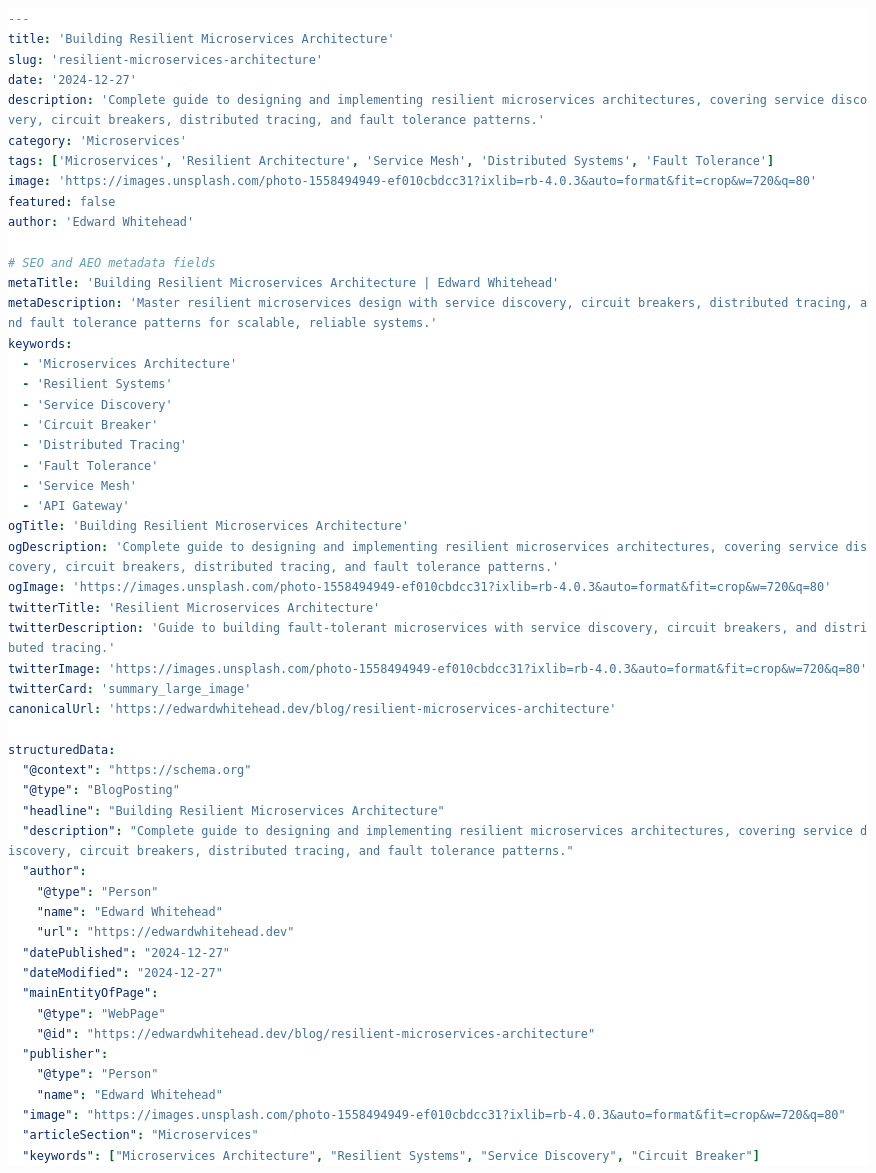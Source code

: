 ```yaml
---
title: 'Building Resilient Microservices Architecture'
slug: 'resilient-microservices-architecture'
date: '2024-12-27'
description: 'Complete guide to designing and implementing resilient microservices architectures, covering service discovery, circuit breakers, distributed tracing, and fault tolerance patterns.'
category: 'Microservices'
tags: ['Microservices', 'Resilient Architecture', 'Service Mesh', 'Distributed Systems', 'Fault Tolerance']
image: 'https://images.unsplash.com/photo-1558494949-ef010cbdcc31?ixlib=rb-4.0.3&auto=format&fit=crop&w=720&q=80'
featured: false
author: 'Edward Whitehead'

# SEO and AEO metadata fields
metaTitle: 'Building Resilient Microservices Architecture | Edward Whitehead'
metaDescription: 'Master resilient microservices design with service discovery, circuit breakers, distributed tracing, and fault tolerance patterns for scalable, reliable systems.'
keywords:
  - 'Microservices Architecture'
  - 'Resilient Systems'
  - 'Service Discovery'
  - 'Circuit Breaker'
  - 'Distributed Tracing'
  - 'Fault Tolerance'
  - 'Service Mesh'
  - 'API Gateway'
ogTitle: 'Building Resilient Microservices Architecture'
ogDescription: 'Complete guide to designing and implementing resilient microservices architectures, covering service discovery, circuit breakers, distributed tracing, and fault tolerance patterns.'
ogImage: 'https://images.unsplash.com/photo-1558494949-ef010cbdcc31?ixlib=rb-4.0.3&auto=format&fit=crop&w=720&q=80'
twitterTitle: 'Resilient Microservices Architecture'
twitterDescription: 'Guide to building fault-tolerant microservices with service discovery, circuit breakers, and distributed tracing.'
twitterImage: 'https://images.unsplash.com/photo-1558494949-ef010cbdcc31?ixlib=rb-4.0.3&auto=format&fit=crop&w=720&q=80'
twitterCard: 'summary_large_image'
canonicalUrl: 'https://edwardwhitehead.dev/blog/resilient-microservices-architecture'

structuredData:
  "@context": "https://schema.org"
  "@type": "BlogPosting"
  "headline": "Building Resilient Microservices Architecture"
  "description": "Complete guide to designing and implementing resilient microservices architectures, covering service discovery, circuit breakers, distributed tracing, and fault tolerance patterns."
  "author":
    "@type": "Person"
    "name": "Edward Whitehead"
    "url": "https://edwardwhitehead.dev"
  "datePublished": "2024-12-27"
  "dateModified": "2024-12-27"
  "mainEntityOfPage":
    "@type": "WebPage"
    "@id": "https://edwardwhitehead.dev/blog/resilient-microservices-architecture"
  "publisher":
    "@type": "Person"
    "name": "Edward Whitehead"
  "image": "https://images.unsplash.com/photo-1558494949-ef010cbdcc31?ixlib=rb-4.0.3&auto=format&fit=crop&w=720&q=80"
  "articleSection": "Microservices"
  "keywords": ["Microservices Architecture", "Resilient Systems", "Service Discovery", "Circuit Breaker"]
```